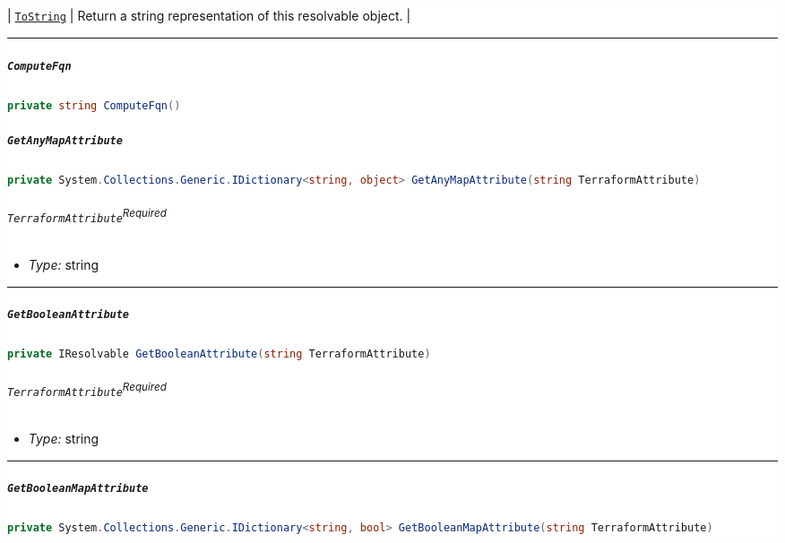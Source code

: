 | <code><a href="#@cdktf/provider-gitlab.projectPagesSettings.ProjectPagesSettingsDeploymentsOutputReference.toString">ToString</a></code> | Return a string representation of this resolvable object. |

---

##### `ComputeFqn` <a name="ComputeFqn" id="@cdktf/provider-gitlab.projectPagesSettings.ProjectPagesSettingsDeploymentsOutputReference.computeFqn"></a>

```csharp
private string ComputeFqn()
```

##### `GetAnyMapAttribute` <a name="GetAnyMapAttribute" id="@cdktf/provider-gitlab.projectPagesSettings.ProjectPagesSettingsDeploymentsOutputReference.getAnyMapAttribute"></a>

```csharp
private System.Collections.Generic.IDictionary<string, object> GetAnyMapAttribute(string TerraformAttribute)
```

###### `TerraformAttribute`<sup>Required</sup> <a name="TerraformAttribute" id="@cdktf/provider-gitlab.projectPagesSettings.ProjectPagesSettingsDeploymentsOutputReference.getAnyMapAttribute.parameter.terraformAttribute"></a>

- *Type:* string

---

##### `GetBooleanAttribute` <a name="GetBooleanAttribute" id="@cdktf/provider-gitlab.projectPagesSettings.ProjectPagesSettingsDeploymentsOutputReference.getBooleanAttribute"></a>

```csharp
private IResolvable GetBooleanAttribute(string TerraformAttribute)
```

###### `TerraformAttribute`<sup>Required</sup> <a name="TerraformAttribute" id="@cdktf/provider-gitlab.projectPagesSettings.ProjectPagesSettingsDeploymentsOutputReference.getBooleanAttribute.parameter.terraformAttribute"></a>

- *Type:* string

---

##### `GetBooleanMapAttribute` <a name="GetBooleanMapAttribute" id="@cdktf/provider-gitlab.projectPagesSettings.ProjectPagesSettingsDeploymentsOutputReference.getBooleanMapAttribute"></a>

```csharp
private System.Collections.Generic.IDictionary<string, bool> GetBooleanMapAttribute(string TerraformAttribute)
```

